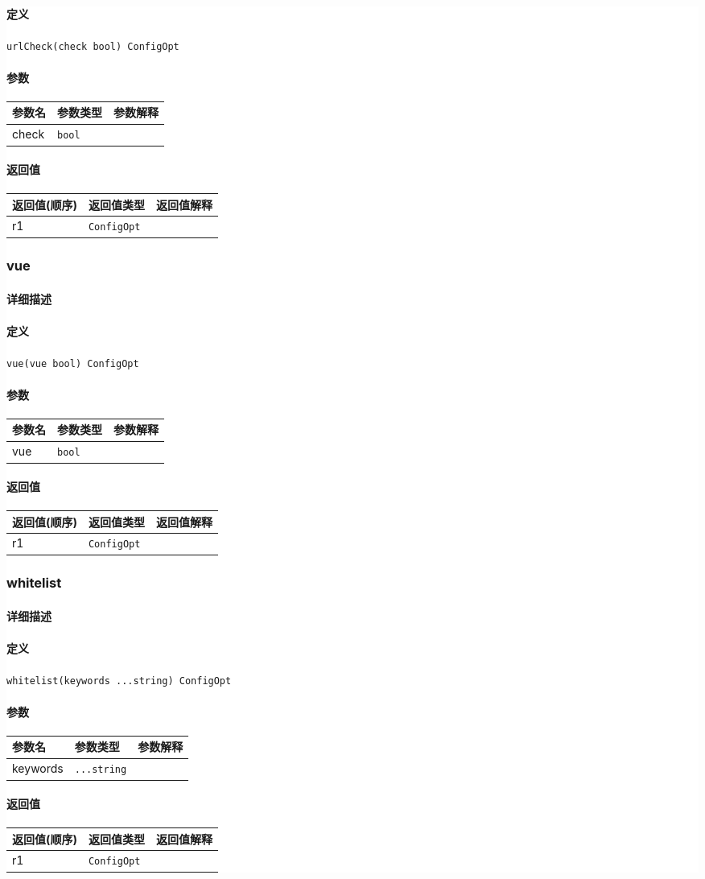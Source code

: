 #### 定义

`urlCheck(check bool) ConfigOpt`

#### 参数
|参数名|参数类型|参数解释|
|:-----------|:---------- |:-----------|
| check | `bool` |   |

#### 返回值
|返回值(顺序)|返回值类型|返回值解释|
|:-----------|:---------- |:-----------|
| r1 | `ConfigOpt` |   |


### vue

#### 详细描述


#### 定义

`vue(vue bool) ConfigOpt`

#### 参数
|参数名|参数类型|参数解释|
|:-----------|:---------- |:-----------|
| vue | `bool` |   |

#### 返回值
|返回值(顺序)|返回值类型|返回值解释|
|:-----------|:---------- |:-----------|
| r1 | `ConfigOpt` |   |


### whitelist

#### 详细描述


#### 定义

`whitelist(keywords ...string) ConfigOpt`

#### 参数
|参数名|参数类型|参数解释|
|:-----------|:---------- |:-----------|
| keywords | `...string` |   |

#### 返回值
|返回值(顺序)|返回值类型|返回值解释|
|:-----------|:---------- |:-----------|
| r1 | `ConfigOpt` |   |


